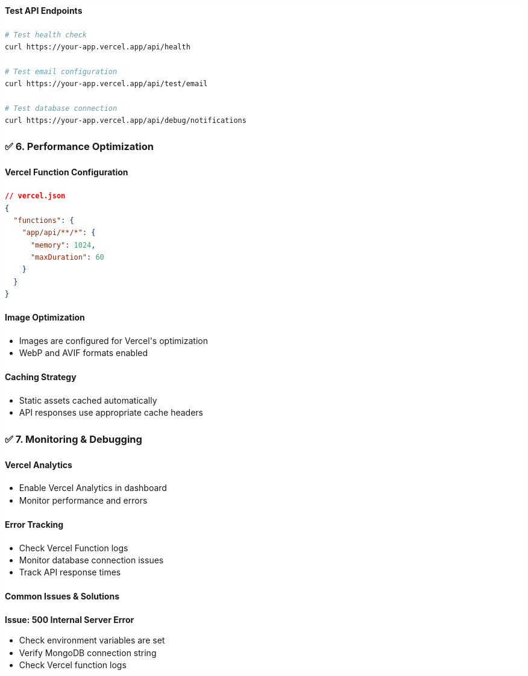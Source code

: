#### **Test API Endpoints**
```bash
# Test health check
curl https://your-app.vercel.app/api/health

# Test email configuration
curl https://your-app.vercel.app/api/test/email

# Test database connection
curl https://your-app.vercel.app/api/debug/notifications
```

### ✅ **6. Performance Optimization**

#### **Vercel Function Configuration**
```json
// vercel.json
{
  "functions": {
    "app/api/**/*": {
      "memory": 1024,
      "maxDuration": 60
    }
  }
}
```

#### **Image Optimization**
- Images are configured for Vercel's optimization
- WebP and AVIF formats enabled

#### **Caching Strategy**
- Static assets cached automatically
- API responses use appropriate cache headers

### ✅ **7. Monitoring & Debugging**

#### **Vercel Analytics**
- Enable Vercel Analytics in dashboard
- Monitor performance and errors

#### **Error Tracking**
- Check Vercel Function logs
- Monitor database connection issues
- Track API response times

#### **Common Issues & Solutions**

**Issue: 500 Internal Server Error**
- Check environment variables are set
- Verify MongoDB connection string
- Check Vercel function logs
